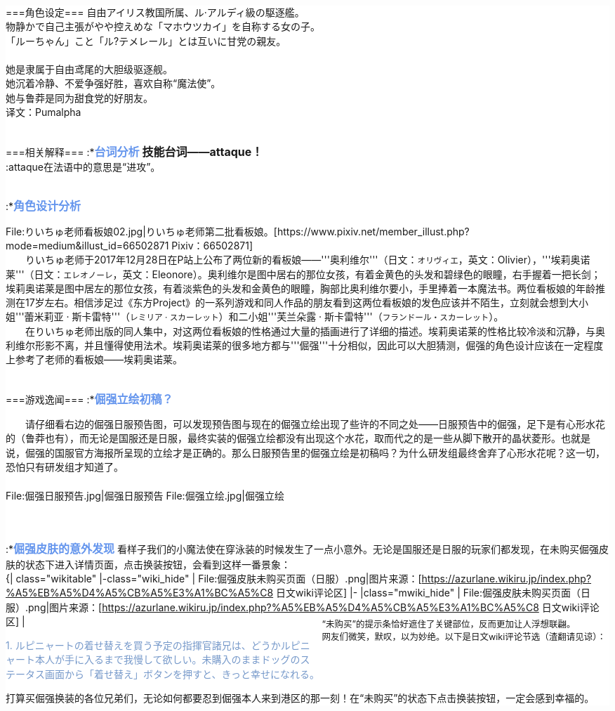 ===角色设定===
自由アイリス教国所属、ル·アルディ級の駆逐艦。<br>
物静かで自己主張がやや控えめな「マホウツカイ」を自称する女の子。<br>
「ルーちゃん」こと「ル?テメレール」とは互いに甘党の親友。<br><br>
她是隶属于自由鸢尾的大胆级驱逐舰。<br>
她沉着冷静、不爱争强好胜，喜欢自称“魔法使”。<br>
她与鲁莽是同为甜食党的好朋友。<br>
译文：Pumalpha<br><br>

===相关解释===
:*<span style="font-size:16px; font-weight:bolder; color:#6495ed">台词分析</span>
<span style="font-size:16px; font-weight:bolder; ">技能台词——attaque！</span><br>
:attaque在法语中的意思是“进攻”。<br><br>

:*<span style="font-size:16px; font-weight:bolder; color:#6495ed">角色设计分析</span>
<div class="col-md-6">
<gallery mode="packed" heights="250px">
File:りいちゅ老师看板娘02.jpg|りいちゅ老师第二批看板娘。[https://www.pixiv.net/member_illust.php?mode=medium&illust_id=66502871 Pixiv：66502871]
</gallery><br></div>
<div class="col-md-6">
　　りいちゅ老师于2017年12月28日在P站上公布了两位新的看板娘——'''奥利维尔'''（日文：<small>オリヴィエ</small>，英文：Olivier），'''埃莉奥诺莱'''（日文：<small>エレオノーレ</small>，英文：Eleonore）。奥利维尔是图中居右的那位女孩，有着金黄色的头发和碧绿色的眼瞳，右手握着一把长剑；埃莉奥诺莱是图中居左的那位女孩，有着淡紫色的头发和金黄色的眼瞳，胸部比奥利维尔要小，手里捧着一本魔法书。两位看板娘的年龄推测在17岁左右。相信涉足过《东方Project》的一系列游戏和同人作品的朋友看到这两位看板娘的发色应该并不陌生，立刻就会想到大小姐'''蕾米莉亚 · 斯卡雷特'''（<small>レミリア · スカーレット</small>）和二小姐'''芙兰朵露 · 斯卡雷特'''（<small>フランドール・スカーレット</small>）。<br>
　　在りいちゅ老师出版的同人集中，对这两位看板娘的性格通过大量的插画进行了详细的描述。埃莉奥诺莱的性格比较冷淡和沉静，与奥利维尔形影不离，并且懂得使用法术。埃莉奥诺莱的很多地方都与'''倔强'''十分相似，因此可以大胆猜测，倔强的角色设计应该在一定程度上参考了老师的看板娘——埃莉奥诺莱。<br><br>
</div>

===游戏逸闻===
:*<span style="font-size:16px; font-weight:bolder; color:#6495ed">倔强立绘初稿？</span>
<div class="row">
<div class="col-md-6">
　　请仔细看右边的倔强日服预告图，可以发现预告图与现在的倔强立绘出现了些许的不同之处——日服预告中的倔强，足下是有心形水花的（鲁莽也有），而无论是国服还是日服，最终实装的倔强立绘都没有出现这个水花，取而代之的是一些从脚下散开的晶状菱形。也就是说，倔强的国服官方海报所呈现的立绘才是正确的。那么日服预告里的倔强立绘是初稿吗？为什么研发组最终舍弃了心形水花呢？这一切，恐怕只有研发组才知道了。<br><br>
</div>
<div class="col-md-6">
<gallery mode="packed" heights="350px">
File:倔强日服预告.jpg|倔强日服预告
File:倔强立绘.jpg|倔强立绘
</gallery>
</div></div><br><br>

:*<span style="font-size:16px; font-weight:bolder; color:#6495ed">倔强皮肤的意外发现</span>
看样子我们的小魔法使在穿泳装的时候发生了一点小意外。无论是国服还是日服的玩家们都发现，在未购买倔强皮肤的状态下进入详情页面，点击换装按钮，会看到这样一番景象：<br>
{| class="wikitable" 
|-class="wiki_hide"
| <gallery mode="packed" heights="350px">
File:倔强皮肤未购买页面（日服）.png|图片来源：[https://azurlane.wikiru.jp/index.php?%A5%EB%A5%D4%A5%CB%A5%E3%A1%BC%A5%C8 日文wiki评论区]
</gallery>
|-
|class="mwiki_hide" | <gallery mode="packed" heights="350px">
File:倔强皮肤未购买页面（日服）.png|图片来源：[https://azurlane.wikiru.jp/index.php?%A5%EB%A5%D4%A5%CB%A5%E3%A1%BC%A5%C8 日文wiki评论区]
</gallery>
| <span style="padding:5px; float:right; font-size:12.5px">“未购买”的提示条恰好遮住了关键部位，反而更加让人浮想联翩。<br>
网友们微笑，默叹，以为妙绝。以下是日文wiki评论节选（渣翻请见谅）：<br><br>
<p style="color:#7699ca;">1.  ルピニャートの着せ替えを買う予定の指揮官諸兄は、どうかルピニャート本人が手に入るまで我慢して欲しい。未購入のままドッグのステータス画面から「着せ替え」ボタンを押すと、きっと幸せになれる。 </p>打算买倔强换装的各位兄弟们，无论如何都要忍到倔强本人来到港区的那一刻！在“未购买”的状态下点击换装按钮，一定会感到幸福的。 <br>